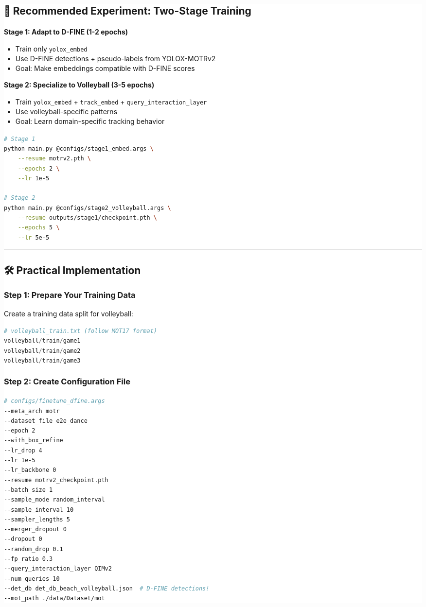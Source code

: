 
## 🔬 Recommended Experiment: Two-Stage Training

**Stage 1: Adapt to D-FINE (1-2 epochs)**
- Train only `yolox_embed`
- Use D-FINE detections + pseudo-labels from YOLOX-MOTRv2
- Goal: Make embeddings compatible with D-FINE scores

**Stage 2: Specialize to Volleyball (3-5 epochs)**
- Train `yolox_embed` + `track_embed` + `query_interaction_layer`
- Use volleyball-specific patterns
- Goal: Learn domain-specific tracking behavior

```bash
# Stage 1
python main.py @configs/stage1_embed.args \
    --resume motrv2.pth \
    --epochs 2 \
    --lr 1e-5

# Stage 2
python main.py @configs/stage2_volleyball.args \
    --resume outputs/stage1/checkpoint.pth \
    --epochs 5 \
    --lr 5e-5
```

---

## 🛠️ Practical Implementation

### Step 1: Prepare Your Training Data

Create a training data split for volleyball:

```python
# volleyball_train.txt (follow MOT17 format)
volleyball/train/game1
volleyball/train/game2
volleyball/train/game3
```

### Step 2: Create Configuration File

```bash
# configs/finetune_dfine.args
--meta_arch motr
--dataset_file e2e_dance
--epoch 2
--with_box_refine
--lr_drop 4
--lr 1e-5
--lr_backbone 0
--resume motrv2_checkpoint.pth
--batch_size 1
--sample_mode random_interval
--sample_interval 10
--sampler_lengths 5
--merger_dropout 0
--dropout 0
--random_drop 0.1
--fp_ratio 0.3
--query_interaction_layer QIMv2
--num_queries 10
--det_db det_db_beach_volleyball.json  # D-FINE detections!
--mot_path ./data/Dataset/mot
```